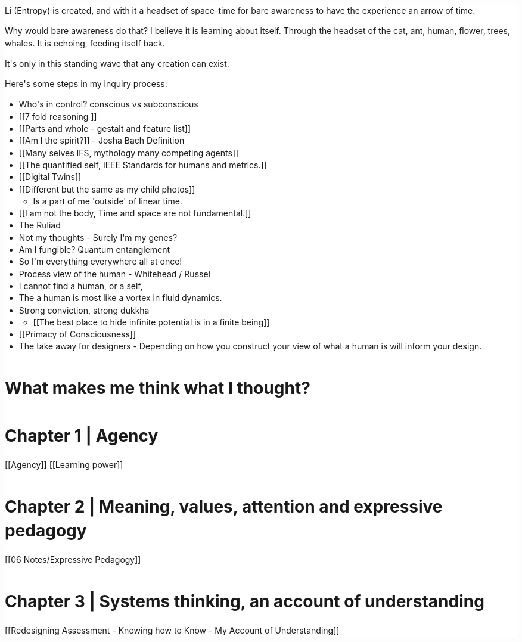 Li (Entropy) is created, and with it a headset of space-time for bare awareness to have the experience an arrow of time.

Why would bare awareness do that? I believe it is learning about itself. Through the headset of the cat, ant, human, flower, trees, whales. It is echoing, feeding itself back. 

It's only in this standing wave that any creation can exist. 

Here's some steps in my inquiry process:
- Who's in control? conscious vs subconscious
- [[7 fold reasoning ]]
- [[Parts and whole - gestalt and feature list]]
- [[Am I the spirit?]] - Josha Bach Definition 
- [[Many selves IFS, mythology many competing agents]]
- [[The quantified self, IEEE Standards for humans and metrics.]]
- [[Digital Twins]]
- [[Different but the same as my child photos]]
	- Is a part of me 'outside' of linear time.
- [[I am not the body, Time and space are not fundamental.]]
- The Ruliad
- Not my thoughts - Surely I'm my genes? 
- Am I fungible? Quantum entanglement 
- So I'm everything everywhere all at once!
- Process view of the human - Whitehead / Russel 
- I cannot find a human, or a self,
- The a human is most like a vortex in fluid dynamics.
- Strong conviction, strong dukkha
- - [[The best place to hide infinite potential is in a finite being]]
- [[Primacy of Consciousness]]
- The take away for designers - Depending on how you construct your view of what a human is will inform your design.


# What makes me think what I thought?


# Chapter 1 | Agency
[[Agency]]
[[Learning power]]

# Chapter 2 | Meaning, values, attention and expressive pedagogy

[[06 Notes/Expressive Pedagogy]]


# Chapter 3 | Systems thinking, an account of understanding

[[Redesigning Assessment - Knowing how to Know - My Account of Understanding]]

